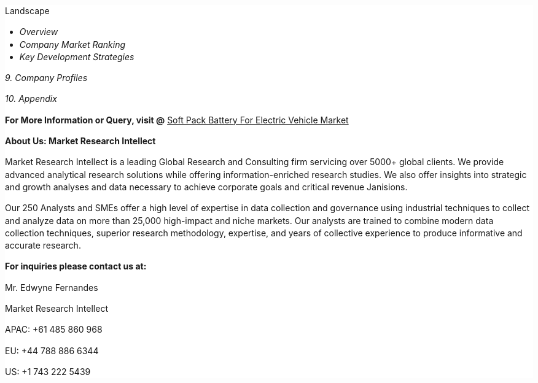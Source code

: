 Landscape</span></em></p><ul><li><em><span class="">Overview</span></em></li><li><em><span class="">Company Market Ranking</span></em></li><li><em><span class="">Key Development Strategies</span></em></li></ul><p><em><span class="font-[700]">9. Company Profiles</span></em></p><p><em><span class="font-[700]">10. Appendix</span></em></p><p><span class="font-[700]"><strong>For More Information or Query, visit&nbsp;@</strong>&nbsp;</span><span class="font-[700]"><a href="https://www.marketresearchintellect.com/product/global-soft-pack-battery-for-electric-vehicle-market/?utm_source=Linkedin&utm_medium=046" target="_blank" data-tracking-control-name="article-ssr-frontend-pulse_little-text-block" data-tracking-will-navigate="" data-test-link="">Soft Pack Battery For Electric Vehicle Market</a></span></p><p><strong><span class="font-[700]">About Us: Market Research Intellect</span></strong></p><p><span class="">Market Research Intellect is a leading Global Research and Consulting firm servicing over 5000+ global clients. We provide advanced analytical research solutions while offering information-enriched research studies.&nbsp;</span>We also offer insights into strategic and growth analyses and data necessary to achieve corporate goals and critical revenue Janisions.</p><p><span class="">Our 250 Analysts and SMEs offer a high level of expertise in data collection and governance using industrial techniques to collect and analyze data on more than 25,000 high-impact and niche markets. Our analysts are trained to combine modern data collection techniques, superior research methodology, expertise, and years of collective experience to produce informative and accurate research.</span></p><p><strong>For inquiries please contact us at:</strong></p><p>Mr. Edwyne Fernandes</p><p>Market Research Intellect</p><p>APAC: +61 485 860 968</p><p>EU: +44 788 886 6344</p><p>US: +1 743 222 5439</p>
